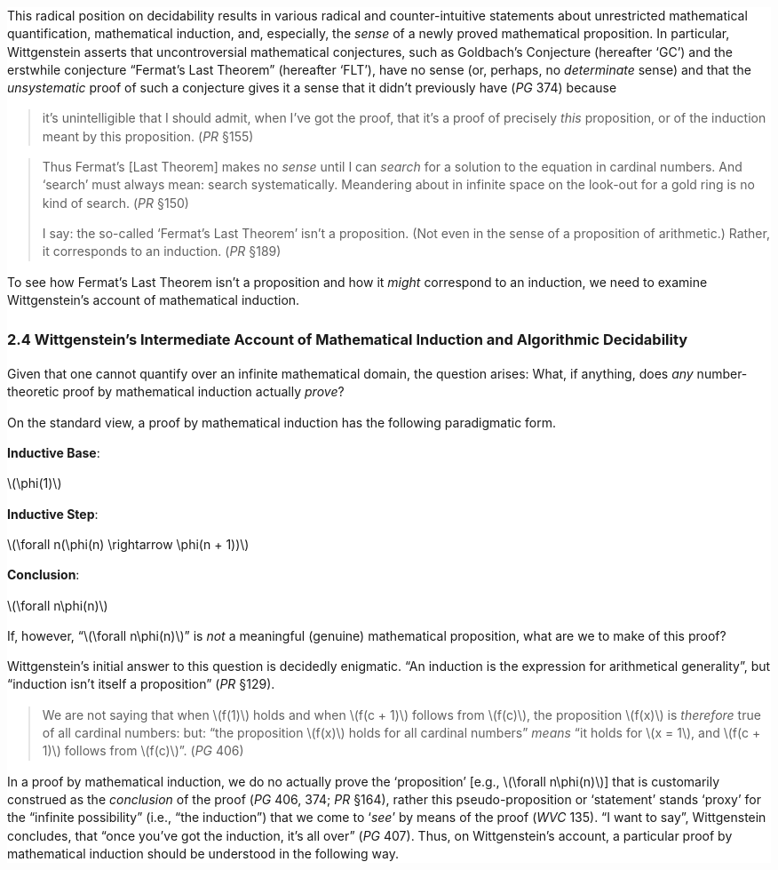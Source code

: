 This radical position on decidability results in various radical and counter-intuitive statements about unrestricted mathematical quantification, mathematical induction, and, especially, the _sense_ of a newly proved mathematical proposition. In particular, Wittgenstein asserts that uncontroversial mathematical conjectures, such as Goldbach’s Conjecture (hereafter ‘GC’) and the erstwhile conjecture “Fermat’s Last Theorem” (hereafter ‘FLT’), have no sense (or, perhaps, no _determinate_ sense) and that the _unsystematic_ proof of such a conjecture gives it a sense that it didn’t previously have (_PG_ 374) because

> it’s unintelligible that I should admit, when I’ve got the proof, that it’s a proof of precisely _this_ proposition, or of the induction meant by this proposition. (_PR_ §155)

> Thus Fermat’s \[Last Theorem\] makes no _sense_ until I can _search_ for a solution to the equation in cardinal numbers. And ‘search’ must always mean: search systematically. Meandering about in infinite space on the look-out for a gold ring is no kind of search. (_PR_ §150)
> 
> I say: the so-called ‘Fermat’s Last Theorem’ isn’t a proposition. (Not even in the sense of a proposition of arithmetic.) Rather, it corresponds to an induction. (_PR_ §189)

To see how Fermat’s Last Theorem isn’t a proposition and how it _might_ correspond to an induction, we need to examine Wittgenstein’s account of mathematical induction.

### 2.4 Wittgenstein’s Intermediate Account of Mathematical Induction and Algorithmic Decidability

Given that one cannot quantify over an infinite mathematical domain, the question arises: What, if anything, does _any_ number-theoretic proof by mathematical induction actually _prove_?

On the standard view, a proof by mathematical induction has the following paradigmatic form.

**Inductive Base**:

\\(\\phi(1)\\)

**Inductive Step**:

\\(\\forall n(\\phi(n) \\rightarrow \\phi(n + 1))\\)

**Conclusion**:

\\(\\forall n\\phi(n)\\)

If, however, “\\(\\forall n\\phi(n)\\)” is _not_ a meaningful (genuine) mathematical proposition, what are we to make of this proof?

Wittgenstein’s initial answer to this question is decidedly enigmatic. “An induction is the expression for arithmetical generality”, but “induction isn’t itself a proposition” (_PR_ §129).

> We are not saying that when \\(f(1)\\) holds and when \\(f(c + 1)\\) follows from \\(f(c)\\), the proposition \\(f(x)\\) is _therefore_ true of all cardinal numbers: but: “the proposition \\(f(x)\\) holds for all cardinal numbers” _means_ “it holds for \\(x = 1\\), and \\(f(c + 1)\\) follows from \\(f(c)\\)”. (_PG_ 406)

In a proof by mathematical induction, we do no actually prove the ‘proposition’ \[e.g., \\(\\forall n\\phi(n)\\)\] that is customarily construed as the _conclusion_ of the proof (_PG_ 406, 374; _PR_ §164), rather this pseudo-proposition or ‘statement’ stands ‘proxy’ for the “infinite possibility” (i.e., “the induction”) that we come to ‘_see_’ by means of the proof (_WVC_ 135). “I want to say”, Wittgenstein concludes, that “once you’ve got the induction, it’s all over” (_PG_ 407). Thus, on Wittgenstein’s account, a particular proof by mathematical induction should be understood in the following way.
